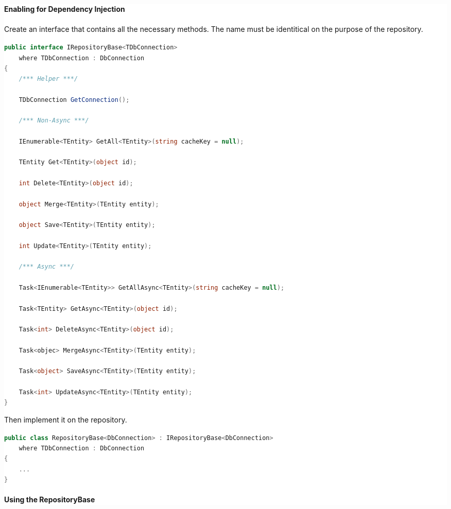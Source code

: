 #### Enabling for Dependency Injection

Create an interface that contains all the necessary methods. The name must be identitical on the purpose of the repository.

```csharp
public interface IRepositoryBase<TDbConnection>
    where TDbConnection : DbConnection
{
    /*** Helper ***/

    TDbConnection GetConnection();

    /*** Non-Async ***/

    IEnumerable<TEntity> GetAll<TEntity>(string cacheKey = null);

    TEntity Get<TEntity>(object id);

    int Delete<TEntity>(object id);

    object Merge<TEntity>(TEntity entity);

    object Save<TEntity>(TEntity entity);

    int Update<TEntity>(TEntity entity);

    /*** Async ***/

    Task<IEnumerable<TEntity>> GetAllAsync<TEntity>(string cacheKey = null);

    Task<TEntity> GetAsync<TEntity>(object id);

    Task<int> DeleteAsync<TEntity>(object id);

    Task<objec> MergeAsync<TEntity>(TEntity entity);
    
    Task<object> SaveAsync<TEntity>(TEntity entity);

    Task<int> UpdateAsync<TEntity>(TEntity entity);
}
```

Then implement it on the repository.

```csharp
public class RepositoryBase<DbConnection> : IRepositoryBase<DbConnection>
    where TDbConnection : DbConnection
{
    ...
}
```

#### Using the RepositoryBase
